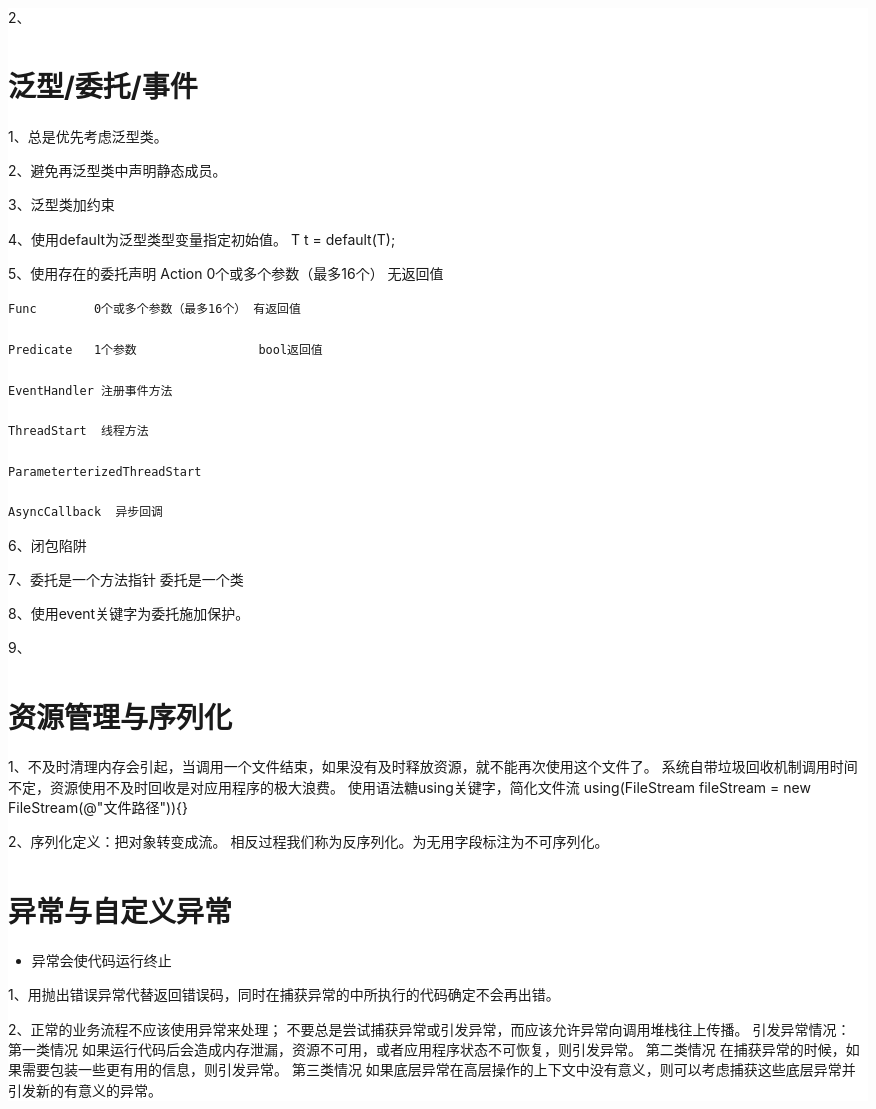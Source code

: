 2、

# 泛型/委托/事件
1、总是优先考虑泛型类。

2、避免再泛型类中声明静态成员。

3、泛型类加约束

4、使用default为泛型类型变量指定初始值。 T t = default(T);

5、使用存在的委托声明
    Action      0个或多个参数（最多16个） 无返回值

    Func        0个或多个参数（最多16个） 有返回值

    Predicate   1个参数                 bool返回值

    EventHandler 注册事件方法

    ThreadStart  线程方法

    ParameterterizedThreadStart  

    AsyncCallback  异步回调

6、闭包陷阱

7、委托是一个方法指针
   委托是一个类

8、使用event关键字为委托施加保护。

9、

# 资源管理与序列化

1、不及时清理内存会引起，当调用一个文件结束，如果没有及时释放资源，就不能再次使用这个文件了。
系统自带垃圾回收机制调用时间不定，资源使用不及时回收是对应用程序的极大浪费。
使用语法糖using关键字，简化文件流
using(FileStream fileStream = new FileStream(@"文件路径")){}

2、序列化定义：把对象转变成流。
相反过程我们称为反序列化。为无用字段标注为不可序列化。

# 异常与自定义异常
* 异常会使代码运行终止

1、用抛出错误异常代替返回错误码，同时在捕获异常的中所执行的代码确定不会再出错。

2、正常的业务流程不应该使用异常来处理；
   不要总是尝试捕获异常或引发异常，而应该允许异常向调用堆栈往上传播。
引发异常情况：
第一类情况 如果运行代码后会造成内存泄漏，资源不可用，或者应用程序状态不可恢复，则引发异常。
第二类情况 在捕获异常的时候，如果需要包装一些更有用的信息，则引发异常。
第三类情况 如果底层异常在高层操作的上下文中没有意义，则可以考虑捕获这些底层异常并引发新的有意义的异常。
